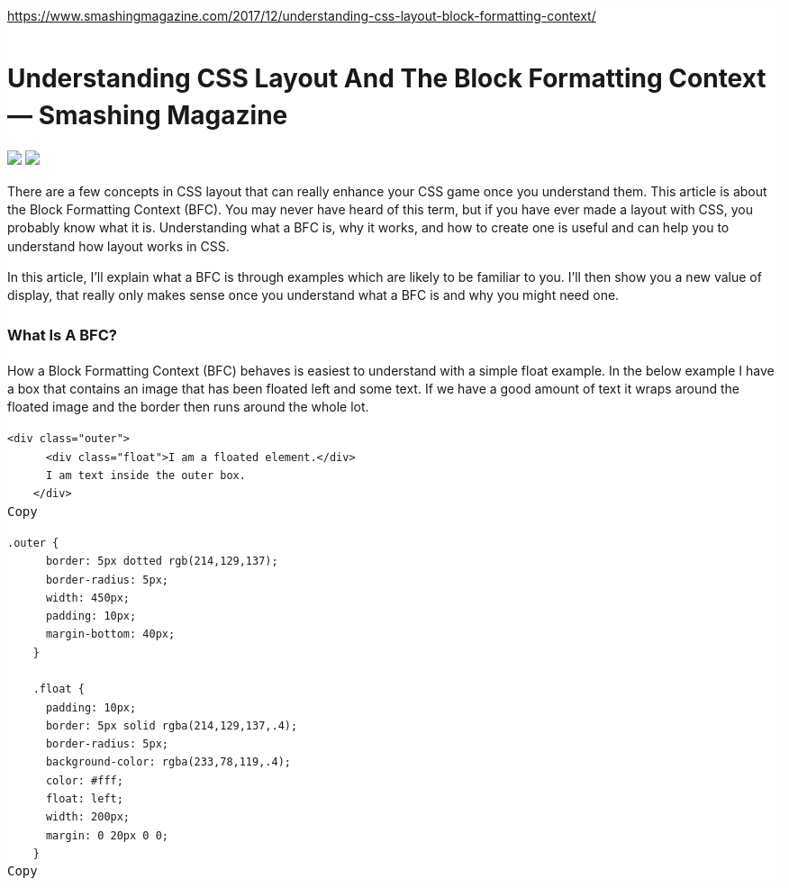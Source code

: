 <a href="https://www.smashingmagazine.com/2017/12/understanding-css-layout-block-formatting-context/">https://www.smashingmagazine.com/2017/12/understanding-css-layout-block-formatting-context/</a><div id="articleHeader"><h1>Understanding CSS Layout And The Block Formatting Context — Smashing Magazine</h1></div>
		
			
			
			
				


<div>
  <img src="https://d33wubrfki0l68.cloudfront.net/a2b586e0ae8a08879457882013f0015fa9c31f7c/9e355/images/drop-caps/t.svg" />
  <img src="https://d33wubrfki0l68.cloudfront.net/b5449482a65c611116580c9dfbf75c686b132629/e2b2f/images/drop-caps/character-7.svg" />
</div>

        		

<p>There are a few concepts in CSS layout that can really enhance your CSS game once you understand them. This article is about the Block Formatting Context (BFC). You may never have heard of this term, but if you have ever made a layout with CSS, you probably know what it is. Understanding what a BFC is, why it works, and how to create one is useful and can help you to understand how layout works in CSS.</p>

<p>In this article, I’ll explain what a BFC is through examples which are likely to be familiar to you. I’ll then show you a new value of display, that really only makes sense once you understand what a BFC is and why you might need one.</p><h3 id="what-is-a-bfc">What Is A BFC? </h3>

<p>How a Block Formatting Context (BFC) behaves is easiest to understand with a simple float example. In the below example I have a box that contains an image that has been floated left and some text. If we have a good amount of text it wraps around the floated image and the border then runs around the whole lot.</p><pre><code>&lt;div class="outer"&gt;
      &lt;div class="float"&gt;I am a floated element.&lt;/div&gt;
      I am text inside the outer box.
    &lt;/div&gt;
</code><div><div><a target="_blank">Copy</a></div></div></pre>

<pre><code>.outer {
      border: 5px dotted rgb(214,129,137);
      border-radius: 5px;
      width: 450px;
      padding: 10px;
      margin-bottom: 40px;
    }

    .float {
      padding: 10px;
      border: 5px solid rgba(214,129,137,.4);
      border-radius: 5px;
      background-color: rgba(233,78,119,.4);
      color: #fff;
      float: left;  
      width: 200px;
      margin: 0 20px 0 0;
    }
</code><div><div><a target="_blank">Copy</a></div></div></pre>
